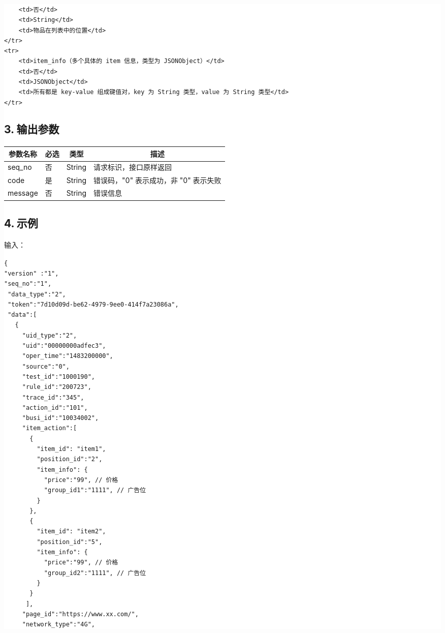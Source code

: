		<td>否</td>
		<td>String</td>
		<td>物品在列表中的位置</td>
	</tr>
	<tr>
		<td>item_info（多个具体的 item 信息，类型为 JSONObject）</td>
		<td>否</td>
		<td>JSONObject</td>
		<td>所有都是 key-value 组成键值对，key 为 String 类型，value 为 String 类型</td>
    </tr>
</table>


## 3. 输出参数

| 参数名称 | 必选 | 类型 | 描述 | 
|---------|---------|--------|------------|
| seq_no | 否 | String | 请求标识，接口原样返回 | 
| code | 是 | String | 错误码，"0" 表示成功，非 "0"  表示失败 |
| message | 否 | String| 错误信息 |


## 4. 示例

输入：
```
{
"version" :"1",
"seq_no":"1",
 "data_type":"2",
 "token":"7d10d09d-be62-4979-9ee0-414f7a23086a",
 "data":[
   {
     "uid_type":"2",
     "uid":"00000000adfec3",
     "oper_time":"1483200000",
     "source":"0", 
     "test_id":"1000190",
     "rule_id":"200723",
     "trace_id":"345",
     "action_id":"101",
     "busi_id":"10034002",
     "item_action":[
       {
         "item_id": "item1",
         "position_id":"2",
         "item_info": {
           "price":"99", // 价格
           "group_id1":"1111", // 广告位
         }
       },
       {
         "item_id": "item2",
         "position_id":"5",
         "item_info": {
           "price":"99", // 价格
           "group_id2":"1111", // 广告位
         }
       }     
      ],
     "page_id":"https://www.xx.com/",
     "network_type":"4G",
```